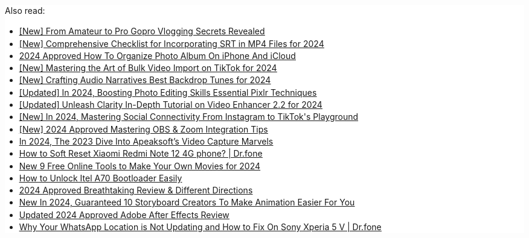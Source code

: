 
<span class="atpl-alsoreadstyle">Also read:</span>
<div><ul>
<li><a href="https://vp-tips.techidaily.com/new-from-amateur-to-pro-gopro-vlogging-secrets-revealed/"><u>[New] From Amateur to Pro  Gopro Vlogging Secrets Revealed</u></a></li>
<li><a href="https://vp-tips.techidaily.com/new-comprehensive-checklist-for-incorporating-srt-in-mp4-files-for-2024/"><u>[New] Comprehensive Checklist for Incorporating SRT in MP4 Files for 2024</u></a></li>
<li><a href="https://vp-tips.techidaily.com/2024-approved-how-to-organize-photo-album-on-iphone-and-icloud/"><u>2024 Approved  How To Organize Photo Album On iPhone And iCloud</u></a></li>
<li><a href="https://vp-tips.techidaily.com/new-mastering-the-art-of-bulk-video-import-on-tiktok-for-2024/"><u>[New] Mastering the Art of Bulk Video Import on TikTok for 2024</u></a></li>
<li><a href="https://vp-tips.techidaily.com/new-crafting-audio-narratives-best-backdrop-tunes-for-2024/"><u>[New] Crafting Audio Narratives  Best Backdrop Tunes for 2024</u></a></li>
<li><a href="https://vp-tips.techidaily.com/updated-in-2024-boosting-photo-editing-skills-essential-pixlr-techniques/"><u>[Updated] In 2024, Boosting Photo Editing Skills  Essential Pixlr Techniques</u></a></li>
<li><a href="https://vp-tips.techidaily.com/updated-unleash-clarity-in-depth-tutorial-on-video-enhancer-22-for-2024/"><u>[Updated] Unleash Clarity  In-Depth Tutorial on Video Enhancer 2.2 for 2024</u></a></li>
<li><a href="https://vp-tips.techidaily.com/new-in-2024-mastering-social-connectivity-from-instagram-to-tiktoks-playground/"><u>[New] In 2024, Mastering Social Connectivity  From Instagram to TikTok's Playground</u></a></li>
<li><a href="https://screen-mirroring-recording.techidaily.com/new-2024-approved-mastering-obs-and-zoom-integration-tips/"><u>[New] 2024 Approved  Mastering OBS & Zoom  Integration Tips</u></a></li>
<li><a href="https://visual-screen-recording.techidaily.com/in-2024-the-2023-dive-into-apeaksofts-video-capture-marvels/"><u>In 2024, The 2023 Dive Into Apeaksoft’s Video Capture Marvels</u></a></li>
<li><a href="https://techidaily.com/how-to-soft-reset-xiaomi-redmi-note-12-4g-phone-drfone-by-drfone-reset-android-reset-android/"><u>How to Soft Reset Xiaomi Redmi Note 12 4G phone? | Dr.fone</u></a></li>
<li><a href="https://ai-driven-video-production.techidaily.com/new-9-free-online-tools-to-make-your-own-movies-for-2024/"><u>New 9 Free Online Tools to Make Your Own Movies for 2024</u></a></li>
<li><a href="https://unlock-android.techidaily.com/how-to-unlock-itel-a70-bootloader-easily-by-drfone-android/"><u>How to Unlock Itel A70 Bootloader Easily</u></a></li>
<li><a href="https://extra-lessons.techidaily.com/2024-approved-breathtaking-review-and-different-directions/"><u>2024 Approved  Breathtaking Review & Different Directions</u></a></li>
<li><a href="https://ai-editing-video.techidaily.com/new-in-2024-guaranteed-10-storyboard-creators-to-make-animation-easier-for-you/"><u>New In 2024, Guaranteed 10 Storyboard Creators To Make Animation Easier For You</u></a></li>
<li><a href="https://ai-editing-video.techidaily.com/updated-2024-approved-adobe-after-effects-review/"><u>Updated 2024 Approved Adobe After Effects Review</u></a></li>
<li><a href="https://location-social.techidaily.com/why-your-whatsapp-location-is-not-updating-and-how-to-fix-on-sony-xperia-5-v-drfone-by-drfone-virtual-android/"><u>Why Your WhatsApp Location is Not Updating and How to Fix On Sony Xperia 5 V | Dr.fone</u></a></li>
</ul></div>
